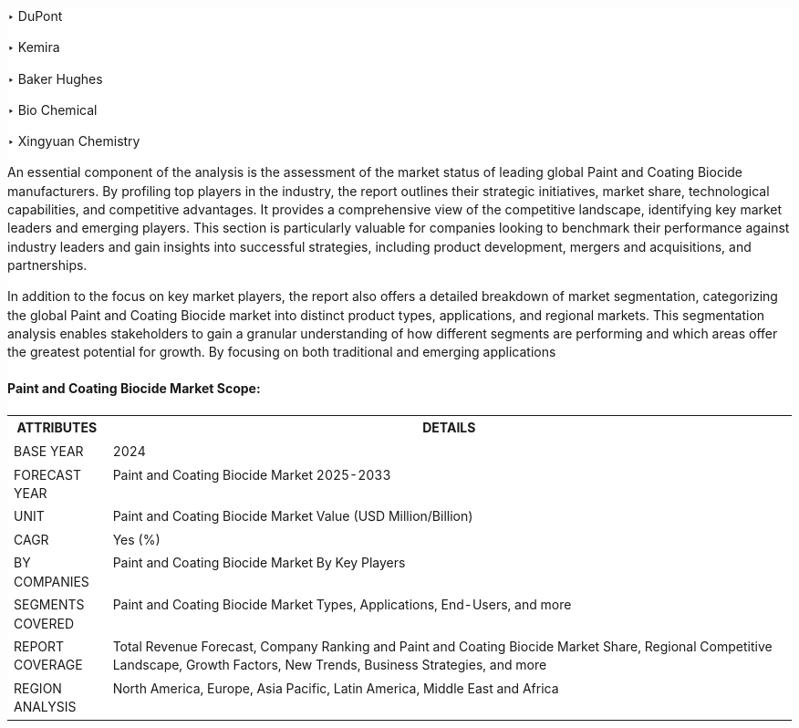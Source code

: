 ‣ DuPont

‣ Kemira

‣ Baker Hughes

‣ Bio Chemical

‣ Xingyuan Chemistry

An essential component of the analysis is the assessment of the market status of leading global Paint and Coating Biocide manufacturers. By profiling top players in the industry, the report outlines their strategic initiatives, market share, technological capabilities, and competitive advantages. It provides a comprehensive view of the competitive landscape, identifying key market leaders and emerging players. This section is particularly valuable for companies looking to benchmark their performance against industry leaders and gain insights into successful strategies, including product development, mergers and acquisitions, and partnerships.

In addition to the focus on key market players, the report also offers a detailed breakdown of market segmentation, categorizing the global Paint and Coating Biocide market into distinct product types, applications, and regional markets. This segmentation analysis enables stakeholders to gain a granular understanding of how different segments are performing and which areas offer the greatest potential for growth. By focusing on both traditional and emerging applications

<h4>Paint and Coating Biocide Market Scope:</h4>
<table>
<tr>
<th>ATTRIBUTES</th>
<th>DETAILS</th>
</tr>
<tr>
<td>BASE YEAR</td>
<td>2024</td>
</tr>
<tr>
<td>FORECAST YEAR</td>
<td>Paint and Coating Biocide Market 2025-2033</td>
</tr>
<tr>
<td>UNIT</td>
<td>Paint and Coating Biocide Market Value (USD Million/Billion)</td>
<tr>
<td>CAGR</td>
<td>Yes (%)</td>
</tr>
</tr>
<tr>
<td>BY COMPANIES</td>
<td>Paint and Coating Biocide Market By Key Players</td>
</tr>
<tr>
<td>SEGMENTS COVERED</td>
<td>Paint and Coating Biocide Market Types, Applications, End-Users, and more</td>
</tr>
<tr>
<td>REPORT COVERAGE</td>
<td>Total Revenue Forecast, Company Ranking and Paint and Coating Biocide Market Share, Regional Competitive Landscape, Growth Factors, New Trends, Business Strategies, and more</td>
</tr>
<tr>
<td>REGION ANALYSIS</td>
<td>North America, Europe, Asia Pacific, Latin America, Middle East and Africa</td>
</tr>
</table>
